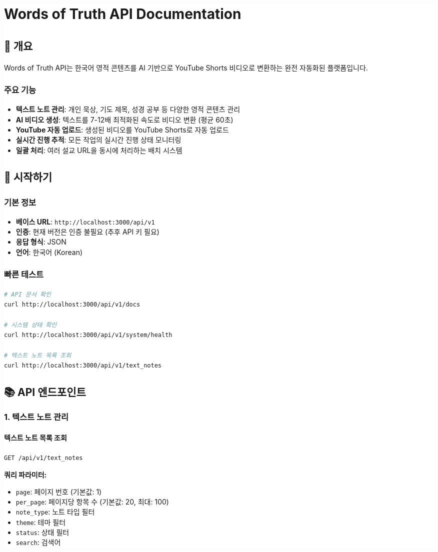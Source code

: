 # Words of Truth API Documentation

## 🎯 개요

Words of Truth API는 한국어 영적 콘텐츠를 AI 기반으로 YouTube Shorts 비디오로 변환하는 완전 자동화된 플랫폼입니다.

### 주요 기능
- **텍스트 노트 관리**: 개인 묵상, 기도 제목, 성경 공부 등 다양한 영적 콘텐츠 관리
- **AI 비디오 생성**: 텍스트를 7-12배 최적화된 속도로 비디오 변환 (평균 60초)
- **YouTube 자동 업로드**: 생성된 비디오를 YouTube Shorts로 자동 업로드
- **실시간 진행 추적**: 모든 작업의 실시간 진행 상태 모니터링
- **일괄 처리**: 여러 설교 URL을 동시에 처리하는 배치 시스템

## 🚀 시작하기

### 기본 정보
- **베이스 URL**: `http://localhost:3000/api/v1`
- **인증**: 현재 버전은 인증 불필요 (추후 API 키 필요)
- **응답 형식**: JSON
- **언어**: 한국어 (Korean)

### 빠른 테스트
```bash
# API 문서 확인
curl http://localhost:3000/api/v1/docs

# 시스템 상태 확인
curl http://localhost:3000/api/v1/system/health

# 텍스트 노트 목록 조회
curl http://localhost:3000/api/v1/text_notes
```

## 📚 API 엔드포인트

### 1. 텍스트 노트 관리

#### 텍스트 노트 목록 조회
```
GET /api/v1/text_notes
```

**쿼리 파라미터:**
- `page`: 페이지 번호 (기본값: 1)
- `per_page`: 페이지당 항목 수 (기본값: 20, 최대: 100)
- `note_type`: 노트 타입 필터
- `theme`: 테마 필터
- `status`: 상태 필터
- `search`: 검색어
